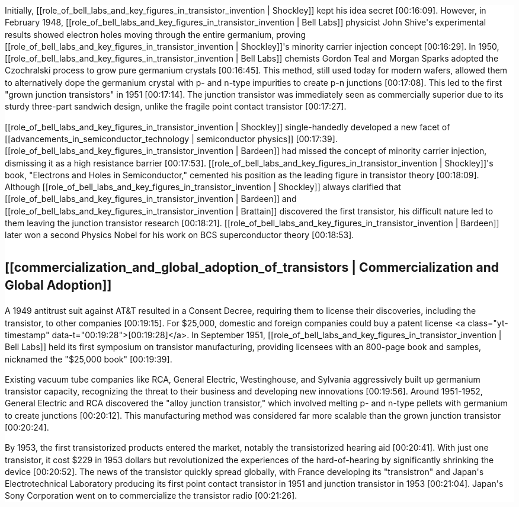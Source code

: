 Initially, [[role_of_bell_labs_and_key_figures_in_transistor_invention | Shockley]] kept his idea secret <a class="yt-timestamp" data-t="00:16:09">[00:16:09]</a>. However, in February 1948, [[role_of_bell_labs_and_key_figures_in_transistor_invention | Bell Labs]] physicist John Shive's experimental results showed electron holes moving through the entire germanium, proving [[role_of_bell_labs_and_key_figures_in_transistor_invention | Shockley]]'s minority carrier injection concept <a class="yt-timestamp" data-t="00:16:29">[00:16:29]</a>. In 1950, [[role_of_bell_labs_and_key_figures_in_transistor_invention | Bell Labs]] chemists Gordon Teal and Morgan Sparks adopted the Czochralski process to grow pure germanium crystals <a class="yt-timestamp" data-t="00:16:45">[00:16:45]</a>. This method, still used today for modern wafers, allowed them to alternatively dope the germanium crystal with p- and n-type impurities to create p-n junctions <a class="yt-timestamp" data-t="00:17:08">[00:17:08]</a>. This led to the first "grown junction transistors" in 1951 <a class="yt-timestamp" data-t="00:17:14">[00:17:14]</a>. The junction transistor was immediately seen as commercially superior due to its sturdy three-part sandwich design, unlike the fragile point contact transistor <a class="yt-timestamp" data-t="00:17:27">[00:17:27]</a>.

[[role_of_bell_labs_and_key_figures_in_transistor_invention | Shockley]] single-handedly developed a new facet of [[advancements_in_semiconductor_technology | semiconductor physics]] <a class="yt-timestamp" data-t="00:17:39">[00:17:39]</a>. [[role_of_bell_labs_and_key_figures_in_transistor_invention | Bardeen]] had missed the concept of minority carrier injection, dismissing it as a high resistance barrier <a class="yt-timestamp" data-t="00:17:53">[00:17:53]</a>. [[role_of_bell_labs_and_key_figures_in_transistor_invention | Shockley]]'s book, "Electrons and Holes in Semiconductor," cemented his position as the leading figure in transistor theory <a class="yt-timestamp" data-t="00:18:09">[00:18:09]</a>. Although [[role_of_bell_labs_and_key_figures_in_transistor_invention | Shockley]] always clarified that [[role_of_bell_labs_and_key_figures_in_transistor_invention | Bardeen]] and [[role_of_bell_labs_and_key_figures_in_transistor_invention | Brattain]] discovered the first transistor, his difficult nature led to them leaving the junction transistor research <a class="yt-timestamp" data-t="00:18:21">[00:18:21]</a>. [[role_of_bell_labs_and_key_figures_in_transistor_invention | Bardeen]] later won a second Physics Nobel for his work on BCS superconductor theory <a class="yt-timestamp" data-t="00:18:53">[00:18:53]</a>.

## [[commercialization_and_global_adoption_of_transistors | Commercialization and Global Adoption]]

A 1949 antitrust suit against AT&T resulted in a Consent Decree, requiring them to license their discoveries, including the transistor, to other companies <a class="yt-timestamp" data-t="00:19:15">[00:19:15]</a>. For $25,000, domestic and foreign companies could buy a patent license <a class="yt-timestamp" data-t="00:19:28">[00:19:28]</a>. In September 1951, [[role_of_bell_labs_and_key_figures_in_transistor_invention | Bell Labs]] held its first symposium on transistor manufacturing, providing licensees with an 800-page book and samples, nicknamed the "$25,000 book" <a class="yt-timestamp" data-t="00:19:39">[00:19:39]</a>.

Existing vacuum tube companies like RCA, General Electric, Westinghouse, and Sylvania aggressively built up germanium transistor capacity, recognizing the threat to their business and developing new innovations <a class="yt-timestamp" data-t="00:19:56">[00:19:56]</a>. Around 1951-1952, General Electric and RCA discovered the "alloy junction transistor," which involved melting p- and n-type pellets with germanium to create junctions <a class="yt-timestamp" data-t="00:20:12">[00:20:12]</a>. This manufacturing method was considered far more scalable than the grown junction transistor <a class="yt-timestamp" data-t="00:20:24">[00:20:24]</a>.

By 1953, the first transistorized products entered the market, notably the transistorized hearing aid <a class="yt-timestamp" data-t="00:20:41">[00:20:41]</a>. With just one transistor, it cost $229 in 1953 dollars but revolutionized the experiences of the hard-of-hearing by significantly shrinking the device <a class="yt-timestamp" data-t="00:20:52">[00:20:52]</a>. The news of the transistor quickly spread globally, with France developing its "transistron" and Japan's Electrotechnical Laboratory producing its first point contact transistor in 1951 and junction transistor in 1953 <a class="yt-timestamp" data-t="00:21:04">[00:21:04]</a>. Japan's Sony Corporation went on to commercialize the transistor radio <a class="yt-timestamp" data-t="00:21:26">[00:21:26]</a>.
